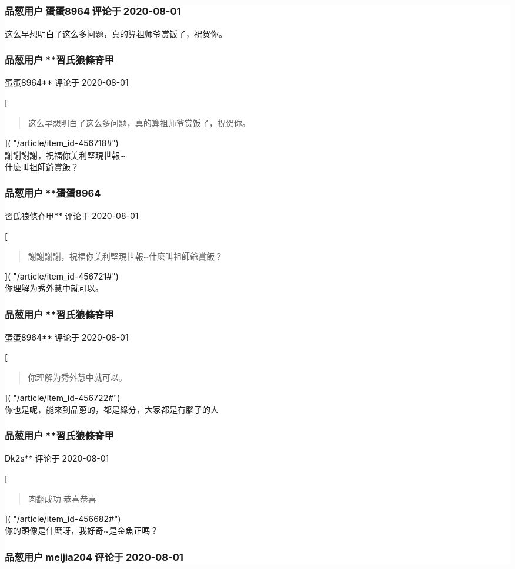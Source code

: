 

            
### 品葱用户 **蛋蛋8964** 评论于 2020-08-01
        
这么早想明白了这么多问题，真的算祖师爷赏饭了，祝贺你。
        


            
### 品葱用户 **習氏狼條脊甲 
蛋蛋8964** 评论于 2020-08-01
        
[

> 这么早想明白了这么多问题，真的算祖师爷赏饭了，祝贺你。

]( "/article/item_id-456718#")  
謝謝謝謝，祝福你美利堅現世報~  
什麽叫祖師爺賞飯？
        


            
### 品葱用户 **蛋蛋8964 
習氏狼條脊甲** 评论于 2020-08-01
        
[

> 謝謝謝謝，祝福你美利堅現世報~什麽叫祖師爺賞飯？

]( "/article/item_id-456721#")  
你理解为秀外慧中就可以。
        


            
### 品葱用户 **習氏狼條脊甲 
蛋蛋8964** 评论于 2020-08-01
        
[

> 你理解为秀外慧中就可以。

]( "/article/item_id-456722#")  
你也是呢，能來到品蔥的，都是緣分，大家都是有腦子的人
        


            
### 品葱用户 **習氏狼條脊甲 
Dk2s** 评论于 2020-08-01
        
[

> 肉翻成功 恭喜恭喜

]( "/article/item_id-456682#")  
你的頭像是什麽呀，我好奇~是金魚正嗎？
        


            
### 品葱用户 **meijia204** 评论于 2020-08-01
        